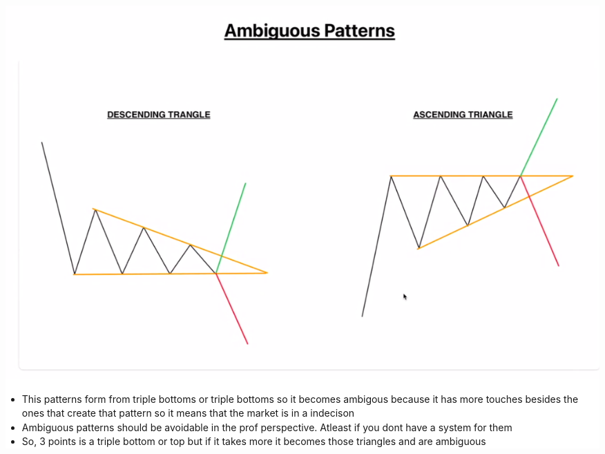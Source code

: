 ![Ambigous Patterns](./assets/ambigous-patterns.png)
- This patterns form from triple bottoms or triple bottoms so it becomes ambigous because it has more touches besides the ones that create that pattern so it means that the market is in a indecison
- Ambiguous patterns should be avoidable in the prof perspective. Atleast if you dont have a system for them
- So, 3 points is a triple bottom or top but if it takes more it becomes those triangles and are ambiguous